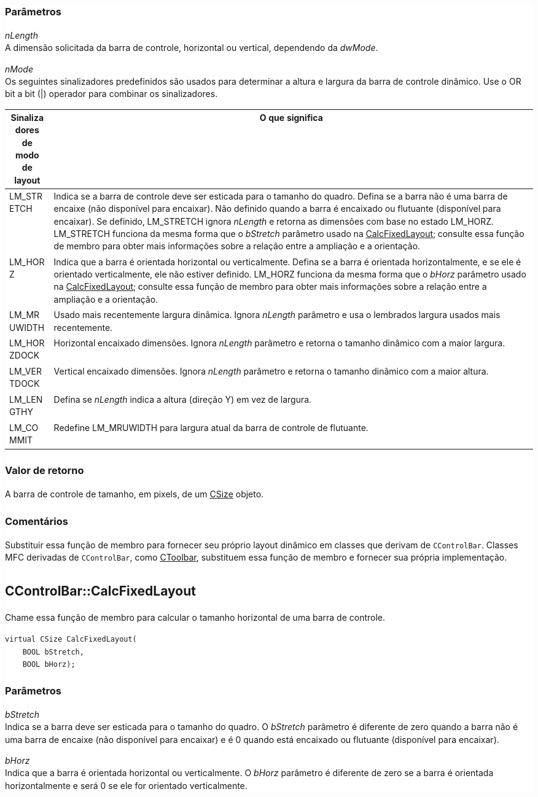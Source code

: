 ### <a name="parameters"></a>Parâmetros

*nLength*<br/>
A dimensão solicitada da barra de controle, horizontal ou vertical, dependendo da *dwMode*.

*nMode*<br/>
Os seguintes sinalizadores predefinidos são usados para determinar a altura e largura da barra de controle dinâmico. Use o OR bit a bit (&#124;) operador para combinar os sinalizadores.

|Sinalizadores de modo de layout|O que significa|
|-----------------------|-------------------|
|LM_STRETCH|Indica se a barra de controle deve ser esticada para o tamanho do quadro. Defina se a barra não é uma barra de encaixe (não disponível para encaixar). Não definido quando a barra é encaixado ou flutuante (disponível para encaixar). Se definido, LM_STRETCH ignora *nLength* e retorna as dimensões com base no estado LM_HORZ. LM_STRETCH funciona da mesma forma que o *bStretch* parâmetro usado na [CalcFixedLayout](#calcfixedlayout); consulte essa função de membro para obter mais informações sobre a relação entre a ampliação e a orientação.|
|LM_HORZ|Indica que a barra é orientada horizontal ou verticalmente. Defina se a barra é orientada horizontalmente, e se ele é orientado verticalmente, ele não estiver definido. LM_HORZ funciona da mesma forma que o *bHorz* parâmetro usado na [CalcFixedLayout](#calcfixedlayout); consulte essa função de membro para obter mais informações sobre a relação entre a ampliação e a orientação.|
|LM_MRUWIDTH|Usado mais recentemente largura dinâmica. Ignora *nLength* parâmetro e usa o lembrados largura usados mais recentemente.|
|LM_HORZDOCK|Horizontal encaixado dimensões. Ignora *nLength* parâmetro e retorna o tamanho dinâmico com a maior largura.|
|LM_VERTDOCK|Vertical encaixado dimensões. Ignora *nLength* parâmetro e retorna o tamanho dinâmico com a maior altura.|
|LM_LENGTHY|Defina se *nLength* indica a altura (direção Y) em vez de largura.|
|LM_COMMIT|Redefine LM_MRUWIDTH para largura atual da barra de controle de flutuante.|

### <a name="return-value"></a>Valor de retorno

A barra de controle de tamanho, em pixels, de um [CSize](../../atl-mfc-shared/reference/csize-class.md) objeto.

### <a name="remarks"></a>Comentários

Substituir essa função de membro para fornecer seu próprio layout dinâmico em classes que derivam de `CControlBar`. Classes MFC derivadas de `CControlBar`, como [CToolbar](../../mfc/reference/ctoolbar-class.md), substituem essa função de membro e fornecer sua própria implementação.

##  <a name="calcfixedlayout"></a>  CControlBar::CalcFixedLayout

Chame essa função de membro para calcular o tamanho horizontal de uma barra de controle.

```
virtual CSize CalcFixedLayout(
    BOOL bStretch,
    BOOL bHorz);
```

### <a name="parameters"></a>Parâmetros

*bStretch*<br/>
Indica se a barra deve ser esticada para o tamanho do quadro. O *bStretch* parâmetro é diferente de zero quando a barra não é uma barra de encaixe (não disponível para encaixar) e é 0 quando está encaixado ou flutuante (disponível para encaixar).

*bHorz*<br/>
Indica que a barra é orientada horizontal ou verticalmente. O *bHorz* parâmetro é diferente de zero se a barra é orientada horizontalmente e será 0 se ele for orientado verticalmente.
